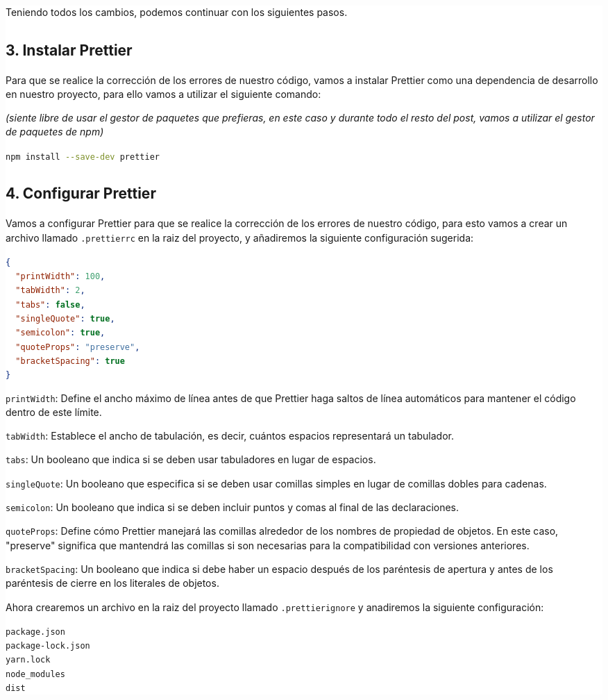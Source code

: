 Teniendo todos los cambios, podemos continuar con los siguientes pasos.

## 3. Instalar Prettier

Para que se realice la corrección de los errores de nuestro código, vamos a instalar Prettier como una dependencia de desarrollo en nuestro proyecto, para ello vamos a utilizar el siguiente comando:

_(siente libre de usar el gestor de paquetes que prefieras, en este caso y durante todo el resto del post, vamos a utilizar el gestor de paquetes de npm)_

```bash
npm install --save-dev prettier
```

## 4. Configurar Prettier

Vamos a configurar Prettier para que se realice la corrección de los errores de nuestro código, para esto vamos a crear un archivo llamado `.prettierrc` en la raiz del proyecto, y añadiremos la siguiente configuración sugerida:

```json
{
  "printWidth": 100,
  "tabWidth": 2,
  "tabs": false,
  "singleQuote": true,
  "semicolon": true,
  "quoteProps": "preserve",
  "bracketSpacing": true
}
```

`printWidth`: Define el ancho máximo de línea antes de que Prettier haga saltos de línea automáticos para mantener el código dentro de este límite.

`tabWidth`: Establece el ancho de tabulación, es decir, cuántos espacios representará un tabulador.

`tabs`: Un booleano que indica si se deben usar tabuladores en lugar de espacios.

`singleQuote`: Un booleano que especifica si se deben usar comillas simples en lugar de comillas dobles para cadenas.

`semicolon`: Un booleano que indica si se deben incluir puntos y comas al final de las declaraciones.

`quoteProps`: Define cómo Prettier manejará las comillas alrededor de los nombres de propiedad de objetos. En este caso, "preserve" significa que mantendrá las comillas si son necesarias para la compatibilidad con versiones anteriores.

`bracketSpacing`: Un booleano que indica si debe haber un espacio después de los paréntesis de apertura y antes de los paréntesis de cierre en los literales de objetos.

Ahora crearemos un archivo en la raiz del proyecto llamado `.prettierignore` y anadiremos la siguiente configuración:

```prettier
package.json
package-lock.json
yarn.lock
node_modules
dist
```
